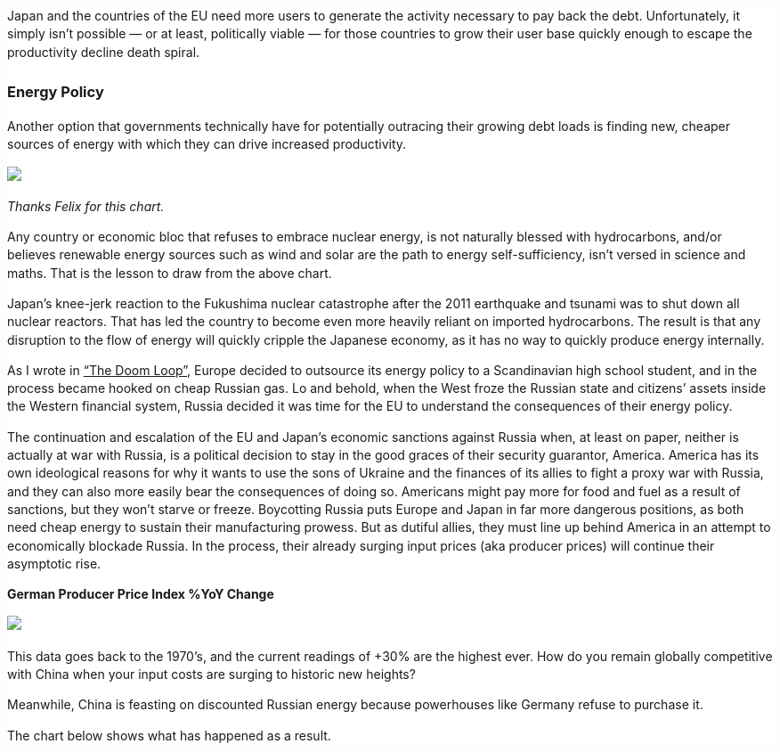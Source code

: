 Japan and the countries of the EU need more users to generate the activity necessary to pay back the debt\. Unfortunately, it simply isn’t possible — or at least, politically viable — for those countries to grow their user base quickly enough to escape the productivity decline death spiral\.
### **Energy Policy**

Another option that governments technically have for potentially outracing their growing debt loads is finding new, cheaper sources of energy with which they can drive increased productivity\.


![](assets/211bf975a31d/0*kz6koPzldnEpyu8x)


_Thanks Felix for this chart\._

Any country or economic bloc that refuses to embrace nuclear energy, is not naturally blessed with hydrocarbons, and/or believes renewable energy sources such as wind and solar are the path to energy self\-sufficiency, isn’t versed in science and maths\. That is the lesson to draw from the above chart\.

Japan’s knee\-jerk reaction to the Fukushima nuclear catastrophe after the 2011 earthquake and tsunami was to shut down all nuclear reactors\. That has led the country to become even more heavily reliant on imported hydrocarbons\. The result is that any disruption to the flow of energy will quickly cripple the Japanese economy, as it has no way to quickly produce energy internally\.

As I wrote in [“The Doom Loop”,](the-doom-loop-161a42bbcd50) Europe decided to outsource its energy policy to a Scandinavian high school student, and in the process became hooked on cheap Russian gas\. Lo and behold, when the West froze the Russian state and citizens’ assets inside the Western financial system, Russia decided it was time for the EU to understand the consequences of their energy policy\.

The continuation and escalation of the EU and Japan’s economic sanctions against Russia when, at least on paper, neither is actually at war with Russia, is a political decision to stay in the good graces of their security guarantor, America\. America has its own ideological reasons for why it wants to use the sons of Ukraine and the finances of its allies to fight a proxy war with Russia, and they can also more easily bear the consequences of doing so\. Americans might pay more for food and fuel as a result of sanctions, but they won’t starve or freeze\. Boycotting Russia puts Europe and Japan in far more dangerous positions, as both need cheap energy to sustain their manufacturing prowess\. But as dutiful allies, they must line up behind America in an attempt to economically blockade Russia\. In the process, their already surging input prices \(aka producer prices\) will continue their asymptotic rise\.

**German Producer Price Index %YoY Change**


![](assets/211bf975a31d/0*kz6RYViywDnDKt-L)


This data goes back to the 1970’s, and the current readings of \+30% are the highest ever\. How do you remain globally competitive with China when your input costs are surging to historic new heights?

Meanwhile, China is feasting on discounted Russian energy because powerhouses like Germany refuse to purchase it\.

The chart below shows what has happened as a result\.

